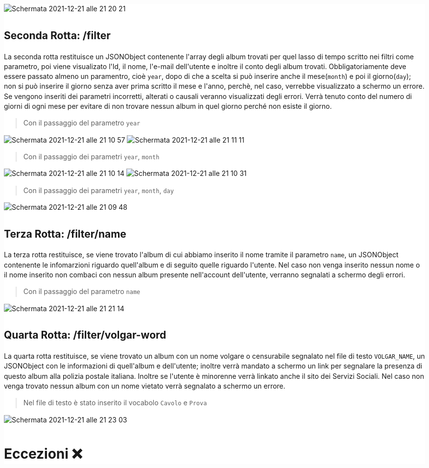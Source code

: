 ![Schermata 2021-12-21 alle 21 20 21](https://user-images.githubusercontent.com/92955826/146992620-85149647-7b59-43de-a788-c5797cab4d8b.jpg)

## Seconda Rotta: /filter
La seconda rotta restituisce un JSONObject contenente l'array degli album trovati per quel lasso di tempo scritto nei filtri come parametro, poi viene visualizato l'Id, il nome, l'e-mail dell'utente e inoltre il conto degli album trovati. Obbligatoriamente deve essere passato almeno un paramentro, cioè `year`, dopo di che a scelta si può inserire anche il mese(`month`) e poi il giorno(`day`); non si può inserire il giorno senza aver prima scritto il mese e l'anno, perchè, nel caso, verrebbe visualizzato a schermo un errore. Se vengono inseriti dei parametri incorretti, alterati o causali veranno visualizzati degli errori. Verrà tenuto conto del numero di giorni di ogni mese per evitare di non trovare nessun album in quel giorno perché non esiste il giorno.

>Con il passaggio del parametro `year`

![Schermata 2021-12-21 alle 21 10 57](https://user-images.githubusercontent.com/92955826/146992052-41b64739-1d6d-499a-89e0-c63821c99c63.jpg)
![Schermata 2021-12-21 alle 21 11 11](https://user-images.githubusercontent.com/92955826/146992057-266a0979-54b5-4f1c-b088-b5968ed4dfed.jpg)

>Con il passaggio dei parametri `year`, `month`

![Schermata 2021-12-21 alle 21 10 14](https://user-images.githubusercontent.com/92955826/146992003-acc1974c-c460-46fd-a511-dd21a11e2224.jpg)
![Schermata 2021-12-21 alle 21 10 31](https://user-images.githubusercontent.com/92955826/146992007-b0f1deba-da1f-4b52-bd3e-5bb9546a0100.jpg)

>Con il passaggio dei parametri `year`, `month`, `day`

![Schermata 2021-12-21 alle 21 09 48](https://user-images.githubusercontent.com/92955826/146991954-7cf1e748-bfe1-4c15-ad68-0fbf0a71278f.jpg)

## Terza Rotta: /filter/name

La terza rotta restituisce, se viene trovato l'album di cui abbiamo inserito il nome tramite il parametro `name`, un JSONObject contenente le infomarzioni riguardo quell'album e di seguito quelle riguardo l'utente. Nel caso non venga inserito nessun nome o il nome inserito non combaci con nessun album presente nell'account dell'utente, verranno segnalati a schermo degli errori.

>Con il passaggio del parametro `name`

![Schermata 2021-12-21 alle 21 21 14](https://user-images.githubusercontent.com/92955826/146992718-15c7e5ca-c2d7-4c69-99b7-84ebc4d10542.jpg)

## Quarta Rotta: /filter/volgar-word

La quarta rotta restituisce, se viene trovato un album con un nome volgare o censurabile segnalato nel file di testo `VOLGAR_NAME`, un JSONObject con le informazioni di quell'album e dell'utente; inoltre verrà mandato a schermo un link per segnalare la presenza di questo album alla polizia postale italiana. Inoltre se l'utente è minorenne verrà linkato anche il sito dei Servizi Sociali. Nel caso non venga trovato nessun album con un nome vietato verrà segnalato a schermo un errore. 

>Nel file di testo è stato inserito il vocabolo `Cavolo` e `Prova`

![Schermata 2021-12-21 alle 21 23 03](https://user-images.githubusercontent.com/92955826/146992877-30e40ca8-3b21-4f80-a4f8-7b728749d5b1.jpg)

# Eccezioni ❌
